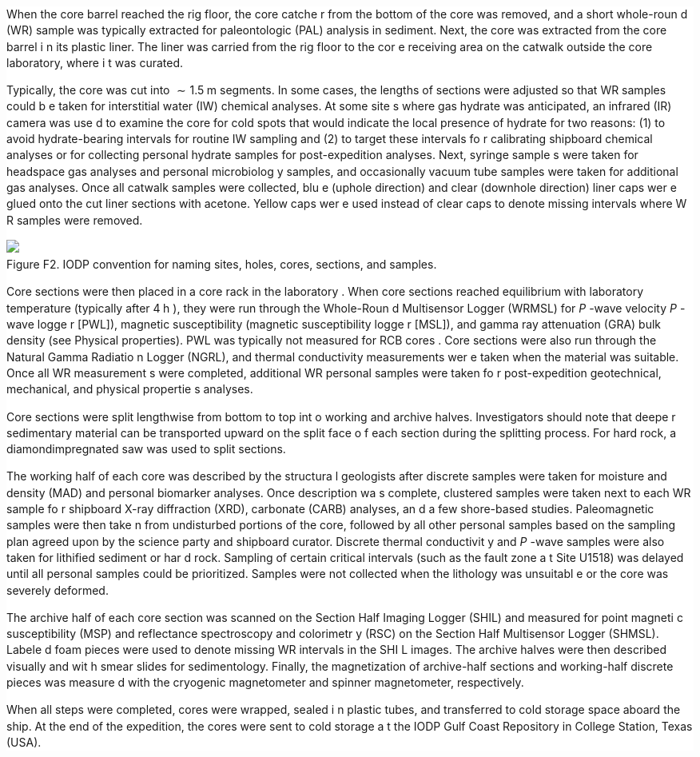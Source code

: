 When the core barrel reached the rig floor, the core catche r from the bottom of the core was removed, and a short whole-roun d (WR) sample was typically extracted for paleontologic (PAL) analysis in sediment. Next, the core was extracted from the core barrel i n its plastic liner. The liner was carried from the rig floor to the cor e receiving area on the catwalk outside the core laboratory, where i t was curated.  

Typically, the core was cut into ${\sim}1.5\;\mathrm{m}$ segments. In some cases, the lengths of sections were adjusted so that WR samples could b e taken for interstitial water (IW) chemical analyses. At some site s where gas hydrate was anticipated, an infrared (IR) camera was use d to examine the core for cold spots that would indicate the local presence of hydrate for two reasons: (1) to avoid hydrate-bearing intervals for routine IW sampling and (2) to target these intervals fo r calibrating shipboard chemical analyses or for collecting personal hydrate samples for post-expedition analyses. Next, syringe sample s were taken for headspace gas analyses and personal microbiolog y samples, and occasionally vacuum tube samples were taken for additional gas analyses. Once all catwalk samples were collected, blu e (uphole direction) and clear (downhole direction) liner caps wer e glued onto the cut liner sections with acetone. Yellow caps wer e used instead of clear caps to denote missing intervals where W R samples were removed.  

![](images/b0721fdad0f1da4a7e0ffcdeae357624fd7dd81c20b67943a710b0093f7716ae.jpg)  
Figure F2. IODP convention for naming sites, holes, cores, sections, and samples.  

Core sections were then placed in a core rack in the laboratory . When core sections reached equilibrium with laboratory temperature (typically after $4\;\mathrm{h}$ ), they were run through the Whole-Roun d Multisensor Logger (WRMSL) for $P$ -wave velocity $P$ -wave logge r [PWL]), magnetic susceptibility (magnetic susceptibility logge r [MSL]), and gamma ray attenuation (GRA) bulk density (see Physical properties). PWL was typically not measured for RCB cores . Core sections were also run through the Natural Gamma Radiatio n Logger (NGRL), and thermal conductivity measurements wer e taken when the material was suitable. Once all WR measurement s were completed, additional WR personal samples were taken fo r post-expedition geotechnical, mechanical, and physical propertie s analyses.  

Core sections were split lengthwise from bottom to top int o working and archive halves. Investigators should note that deepe r sedimentary material can be transported upward on the split face o f each section during the splitting process. For hard rock, a diamondimpregnated saw was used to split sections.  

The working half of each core was described by the structura l geologists after discrete samples were taken for moisture and density (MAD) and personal biomarker analyses. Once description wa s complete, clustered samples were taken next to each WR sample fo r shipboard X-ray diffraction (XRD), carbonate (CARB) analyses, an d a few shore-based studies. Paleomagnetic samples were then take n from undisturbed portions of the core, followed by all other personal samples based on the sampling plan agreed upon by the science party and shipboard curator. Discrete thermal conductivit y and $P$ -wave samples were also taken for lithified sediment or har d rock. Sampling of certain critical intervals (such as the fault zone a t Site U1518) was delayed until all personal samples could be prioritized. Samples were not collected when the lithology was unsuitabl e or the core was severely deformed.  

The archive half of each core section was scanned on the Section Half Imaging Logger (SHIL) and measured for point magneti c susceptibility (MSP) and reflectance spectroscopy and colorimetr y (RSC) on the Section Half Multisensor Logger (SHMSL). Labele d foam pieces were used to denote missing WR intervals in the SHI L images. The archive halves were then described visually and wit h smear slides for sedimentology. Finally, the magnetization of archive-half sections and working-half discrete pieces was measure d with the cryogenic magnetometer and spinner magnetometer, respectively.  

When all steps were completed, cores were wrapped, sealed i n plastic tubes, and transferred to cold storage space aboard the ship. At the end of the expedition, the cores were sent to cold storage a t the IODP Gulf Coast Repository in College Station, Texas (USA).  
